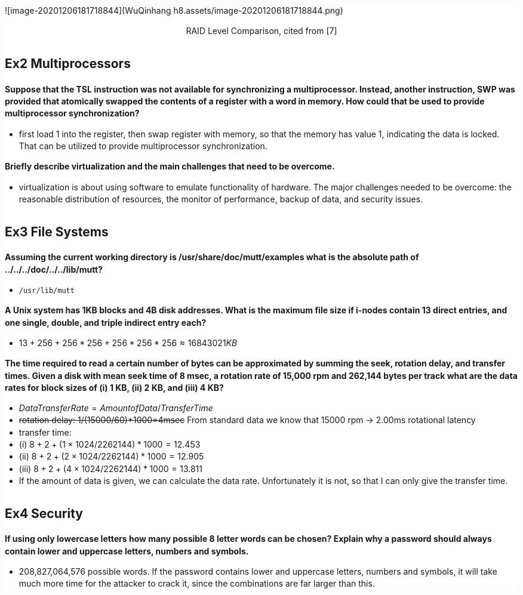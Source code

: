 ![image-20201206181718844](WuQinhang h8.assets/image-20201206181718844.png)

<center>RAID Level Comparison, cited from [7]</center>

## Ex2 Multiprocessors

**Suppose that the TSL instruction was not available for synchronizing a multiprocessor. Instead, another instruction, SWP was provided that atomically swapped the contents of a register with a word in memory. How could that be used to provide multiprocessor synchronization?**

- first load 1 into the register, then swap register with memory, so that the memory has value 1, indicating the data is locked. That can be utilized to provide multiprocessor synchronization.

**Briefly describe virtualization and the main challenges that need to be overcome.**

- virtualization is about using software to emulate functionality of hardware. The major challenges needed to be overcome: the reasonable distribution of resources, the monitor of performance, backup of data, and security issues.

## Ex3 File Systems

**Assuming the current working directory is /usr/share/doc/mutt/examples what is the absolute path of ../../../doc/../../lib/mutt?**

- `/usr/lib/mutt`

**A Unix system has 1KB blocks and 4B disk addresses. What is the maximum file size if i-nodes contain 13 direct entries, and one single, double, and triple indirect entry each?**

- $13+256+256*256+256*256*256\approx16843021KB$

**The time required to read a certain number of bytes can be approximated by summing the seek, rotation delay, and transfer times. Given a disk with mean seek time of 8 msec, a rotation rate of 15,000 rpm and 262,144 bytes per track what are the data rates for block sizes of (i) 1 KB, (ii) 2 KB, and (iii) 4 KB?**

- $DataTransferRate=AmountofData/TransferTime$
- ~~rotation delay: 1/(15000/60)*1000=4msec~~ From standard data we know that 15000 rpm -> 2.00ms rotational latency
- transfer time: 
- (i) $8+2+(1\times1024/2262144)*1000=12.453$
- (ii) $8+2+(2\times1024/2262144)*1000=12.905$
- (iii) $8+2+(4\times1024/2262144)*1000=13.811$
- If the amount of data is given, we can calculate the data rate. Unfortunately it is not, so that I can only give the transfer time.

## Ex4 Security

**If using only lowercase letters how many possible 8 letter words can be chosen? Explain why a password should always contain lower and uppercase letters, numbers and symbols.**

- 208,827,064,576 possible words. If the password contains lower and uppercase letters, numbers and symbols, it will take much more time for the attacker to crack it, since the combinations are far larger than this.


[^1]: Re: malloc,” *Mail-archive.com*, 2020. https://www.mail-archive.com/freebsd-hackers@freebsd.org/msg37534.html (accessed Dec. 06, 2020).
[^2]: “How to setup firewall in Linux? - GeeksforGeeks,” *GeeksforGeeks*, Aug. 09, 2018. https://www.geeksforgeeks.org/how-to-setup-firewall-in-linux/ (accessed Dec. 06, 2020).
[^3]: “Linux firewalls: What you need to know about iptables and firewalld,” *Opensource.com*, 2018. https://opensource.com/article/18/9/linux-iptables-firewalld (accessed Dec. 06, 2020).
[^4]: Korbin Brown, “The Beginner’s Guide to iptables, the Linux Firewall,” *How-To Geek*, Feb. 06, 2014. https://www.howtogeek.com/177621/the-beginners-guide-to-iptables-the-linux-firewall/ (accessed Dec. 06, 2020).
[^5]: “ebtables – Main features,” *Netfilter.org*, 2020. https://ebtables.netfilter.org/documentation/features.html (accessed Dec. 06, 2020).
[^6]: “Use /proc/sysrq-trigger in linux,” *PhuocTai Huynh*, Dec. 05, 2019. https://phuoctaihuynh.wordpress.com/2019/12/05/use-proc-sysrq-trigger-in-linux/ (accessed Dec. 06, 2020).
[^7]: “RAID Level Comparison: RAID 0, RAID 1, RAID 5, RAID 6 and RAID 10 | Dataplugs,” *Dataplugs*, Aug. 21, 2018. https://www.dataplugs.com/en/raid-level-comparison-raid-0-raid-1-raid-5-raid-6-raid-10/ (accessed Dec. 06, 2020).